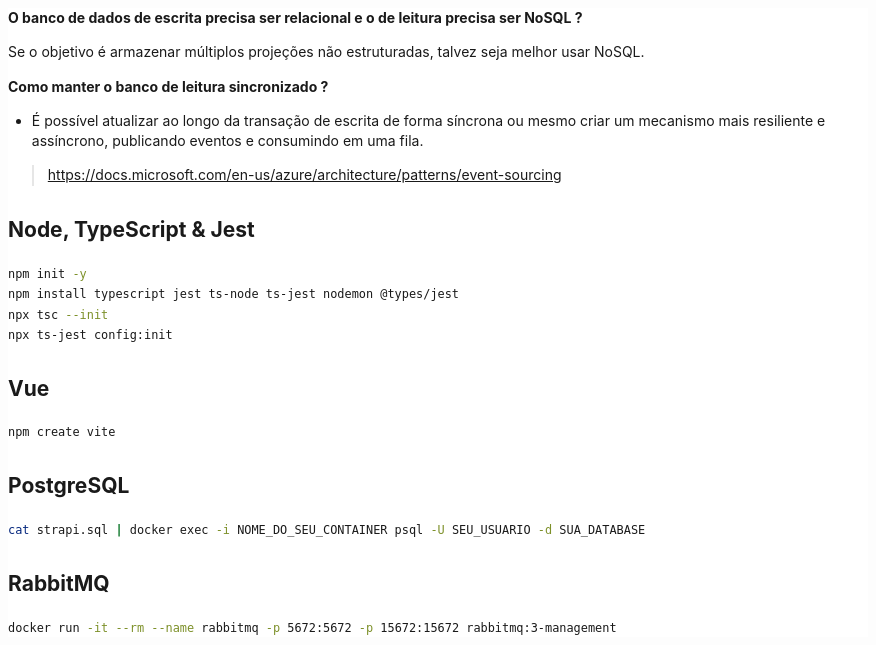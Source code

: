 **O banco de dados de escrita precisa ser relacional e o de leitura precisa ser NoSQL ?**

<p>Se o objetivo é armazenar múltiplos projeções não estruturadas, talvez seja melhor usar NoSQL.

**Como manter o banco de leitura sincronizado ?**

- É possível atualizar ao longo da transação de escrita de forma síncrona ou mesmo criar um mecanismo mais resiliente e assíncrono, publicando eventos e consumindo em uma fila.

> https://docs.microsoft.com/en-us/azure/architecture/patterns/event-sourcing

<h2>Node, TypeScript & Jest</h2>

```bash
npm init -y
npm install typescript jest ts-node ts-jest nodemon @types/jest
npx tsc --init
npx ts-jest config:init
```

<h2>Vue</h2>

```bash
npm create vite
```

<h2>PostgreSQL</h2>

```bash
cat strapi.sql | docker exec -i NOME_DO_SEU_CONTAINER psql -U SEU_USUARIO -d SUA_DATABASE
```

<h2>RabbitMQ</h2>

```bash
docker run -it --rm --name rabbitmq -p 5672:5672 -p 15672:15672 rabbitmq:3-management
```